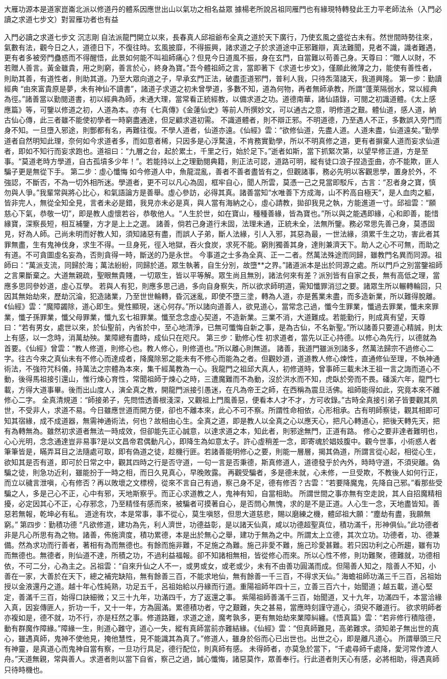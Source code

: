 大雁功源本是道家崑崙北派以修道丹的體系因應世出山以氣功之相名益眾
據楊老所說呂祖同雁門也有緣現特轉發此王力平老師法糸（入門必讀之求道七步文）對習雁功者也有益

入門必讀之求道七步文
沉志剛
自法派龍門開立以來，長春真人邱祖爺布全真之道於天下廣行，乃使玄風之盛從古未有。然世間時勢往來，氣數有法，觀今日之人，道德日下，不復往時。玄風披靡，不得振興，諸求道之子於求道途中正邪難辯，真法難聞，見者不識，識者難遇，更有者多被旁門蠱惑而不得醒悟，此景如何能不叫祖師痛心？但見今日道風不振，身在玄門，自當難以苟善己身。天尊曰：“贈人以財，不若贈人善言。黃金雖貴，用之則窮，善言於心，終身為寶。”吾今體祖師之言，當即著下《求道七步文》，僅願此微薄之力，能使有善性者，則助其善，有道性者，則助其道。乃至大眾向道之子，早承玄門正法，破盡歪道邪門，普利人我，只待炁蕩諸天，我道興隆。
    第一步：勤讀經典
“由來富貴原是夢，未有神仙不讀書”，諸道子求道之初未曾學道，多數不知，道為何物，再者無師承教，所謂“蓬萊隔弱水，常以經典為徑。”諸善當以勤閱道書，初以經典為師，未通大理，當常看正統經教，以備求道之功。道德南華，諸仙語錄，可閱之初識道體。《太上感應篇》等，可鑒以修道之初，人道為本。亦有《七真傳》《金蓮仙史》等前人所撰妙文，可以通古之意，明修道之艱。體仙道，感人道，納古仙心傳，此三者雖不能使初學者一時窮盡通達，但足顧求道初需。 不識道體者，則不辯正邪。不明道德，乃至遇人不正，多數誤入旁門而身不知。一旦墮入邪途，則酆都有名，再難往復。不學人道者，仙道亦遠。《仙經》雲：“欲修仙道，先盡人道。人道未盡，仙道遠矣。”勤學道者自然明知此理，奈何如今求道者多，而如意者稀，只因多是心浮騖遠，不肯務實勤學，所以不明真修之道，更有者摒棄人道而妄求仙道者，即如不知行而妄求跑也。道祖曰：“九層之台，起於累土，千里之行，始於足下。”逝者如斯，當下抓緊次第，以望早修正道，方是至事。“莫道老時方學道，自古孤墳多少年！”。若能持以上之理勤閱典籍，則正法可認，道路可明，縱有徒口浪子捏造歪曲，亦不能欺，匪人騙子更是無從下手。
    第二步：虛心懺悔
如今修道人中，魚龍混亂，善者不善者盡皆有之，但觀諸事，務必先明以客觀思學，置身於外，不強認，不斷否，不為一切外相所迷。學道者，更不可以凡心為固，框牢自心，聞人所雲，莫憑一己之見當即駁斥，古言：“忍者身之寶，慎勿與人爭。”我輩常與將心比心，和氣語論方是善舉。虛心參訪，必得其真。諸善當知“水唯善下方成海，山不矜高自極天”，是人血肉之軀，皆非完人，無從全知全見，言者未必是錯，我見亦未必是真，與人當有海納之心，虛心請教，拋卻我見之執，方能進道一寸。邱祖雲：“願慈心下氣，恭敬一切”，即是教人虛懷若谷，恭敬他人。“人生於世，如在寶山，種種善緣，皆為寶也。”所以與之能遇即緣，心和即善，能惜緣寶，深察長短，相互補鑒，方才是上上之選。
諸善，倘若己身道行未固，法理未通，正統未全，法無所鑒。務必常思先善己身，莫憑固見，好為人師。己尚未明而好教人知，須知諸惡有盡，而誤人子弟，斷人法緣，引人入邪，其惡為最，一世法緣，須累千生之功，害此者其罪無盡，生有鬼神伐身，求生不得。一旦身死，徑入地獄，吞火食炭，求死不能。窮則獨善其身，達則兼濟天下。助人之心不可無，而助之有道。不可貪圖虛名妄為，否則貪得一時，斷送的乃是永世。
今事道之士多為全真、正一二者。然萬法殊途而同歸，雖教門名異而同源。祖師曰：“萬派支流，同歸於海；萬法紛紛，同歸於道。眾生執著，自生分別，故墮**之界。”諸道派本是出於同源之處。所以門戶之別當鑒祖師之言果斷棄之。大道無親疏，聖眼無貴賤，一切眾生，皆以平等解。眾生尚且無別，諸法何來有差？派別皆有自家之長，無有高低之理，當應多思同參妙道，虛心互學。
若與人有犯，則應多思己過，多向自身察失，所以欲求師明道，需知懺罪消愆之要。諸眾生所以輾轉輪回，只因其無始劫來，歷劫沉淪，犯造諸業，乃至世世輪轉，昏沉迷亂，即使不墮三塗，轉為人道，亦是舊業未盡，而多造新業，所以難得脫離。《仙經》雲：“魔障蠲除，道心即生。覺性顯現，迷心何存。”所以諸向道善人，欲見道心，當常念己過，懺今生罪業，懺過去罪業，懺未來罪業，懺子孫罪業，懺父母罪業，懺九玄七祖罪業。懺至念念虛心契道，不造新業。三業不消，大道難成。若能勤行，則成真有望，天尊曰：“若有男女，處世以來，於仙聖前，內省於中，至心地清淨，已無可懺悔自新之事，是為古仙，不名新聖。”所以諸善只要道心精誠，則太上有感，以一念時，消萬劫殃。業障總有盡時，成仙只在咫尺。
第三步：勤修心性
初求道者，當先以正心持德。以修心為先行，以德就為首要。《仙經》曾雲：“教人修道，則修心也。教人修心，則修道也。”所以離心則無道。
諸善，我道門雖派別諸多，然萬法歸宗不過修心二字。往古今來之真仙未有不修心而達成者，降魔除邪之能未有不修心而能為之者。但觀妙道，道道教人修心煉性，直通修仙至理，不執神通術法，不強符咒科儀，持萬法之宗體為本來，集千經萬教為一心。我龍門之祖邱大真人，初修道時，曾事師三載未沐王祖一言之誨而道心不動，後得馬祖接引還山，惟行煉心育性，常聞祖師于煉心之時，三遭魔難而不為動，沒於洪水而不知，虎臥於旁而不畏。磻溪六年，龍門七載，方得大道事畢。後而出山度人，演全真之教，開龍門派接引愚迷，在凡為帝王之師，在西稱為震旦活佛。祖師能得如此，究竟本來不離修心二字。
全真清規道：“師接弟子，先問悟透善根淺深，又觀祖上門風善惡，便看本人才不才，方可收錄。”古時全真接引弟子皆要觀其夙世，不受非人，求道不易。今日雖應世道而開方便，卻也不離本來，此心不可不察。所謂性命相依，心形相承。古有明師察徒，觀其相即可知其宿緣，成不成道器，無需神通術法，何也？故相由心生。全真之道，即是教人以全真之心以應天心，把凡心轉道心，把後天轉先天，把有為轉無為。雖然初求道者無法一時成效，但卻能先正心誠意，以達求道之本，知此者，則邪途無門，正道有路。
修心之要非達者難明也，心心光明，念念通達豈非易事?是以文昌帝君偶動凡心，即降生為如意太子。許心虛稍差一念，即寄魂於娼妓腹中。觀今世事，小術惑人者筆筆皆是，瞞弄耳目之法隨處可取，即有偽道之徒，趁機行匪。若諸善能明修心之要，則能一層層，揭其偽道，所謂言從心起，相從心生，欲知其是否有道，即可於日常之中，觀其四時之行是否守道，一句一言是否秉德，斯真修道人，道德發乎於內外，時時守道，不須臾離。偽騙之徒，則急功近利，雖能扮于一時之相，而日久見真心，早晚敗露。
再觀受騙者，多是德未就，心未修，一旦受欺，不教後人如何行正，而立以穢言泄嗔，心有修否？再以敗壞之文標榜，從來不言自己有過，察己身不足，德有修否？古雲：“若要降魔鬼，先降自己邪。”看那些受騙之人，多是己心不正，心中有邪，天地斯察乎。而正心求道教之人，鬼神有知，自當相助。
所謂世間之事亦無有空走說，其人自招魔精相擾，必定因其心不正，心存邪念，乃至精怪有感而來，被騙者可摸著自心，是否問心無愧，求的是不是正道。人心生一念，天地盡皆知。善惡若無報，乾坤必有私。
道途有坎，本是常事，事不從心，莫生嗔怒，但思大道慈悲，賜以磨練之機，體邱祖大願：“塵劫有盡，我願無窮。”
第四步：勤積功德
“凡欲修道，建功為先，利人濟世，功德益彰，是以諸天仙真，咸以功德超聖真位，積功滿千，形神俱仙。”此功德者非是凡心所思有為之物。諸善，佈施濟度，積功累德，本是出於無心之舉，建功于無為之中。所謂太上立德，其次立功。功德者，功、德兼備。然為求功而行善者，著相有為而無德也。有餘而施非難，不足施之為難。施己非愛不難，施己珍愛甚難。若只因功利之心所趨，雖有功而無德也。無德者，則仙道不達，所積之功，不過利益福報。卻不知諸相無相，皆從修心而來。所以心性不修，則功難聚，德難就，功德相依，不可二分，心為主之。呂祖雲：“自來升仙之人不一，或男或女，或老或少，未有不由善功圓滿而成。但陽善人知之，陰善人不知，小善在一家，大善於在天下，總之補完缺陷，無有餘善三百，不能求地仙，無有餘善一千三百，不得求天仙。”
海蟾祖師功滿三千三百，呂祖始授以金液還丹之道。越十年心性純熟，功足五千，呂祖始給以丹緣而行道。重陽祖師年四十三，立善三百六十，始聞道；越五載，道心堅定，善滿千三百，始得口訣細微；又三十九年，功滿四千，方了返還之事。 紫陽祖師善滿千三百，始聞道，又十九年，功滿四千，本當洽緣入真，因妄傳匪人，折功一千，又十一年，方為圓滿。累德積功者，守之艱難，失之甚易，當應時刻謹守道心，須臾不離道行。
欲求明師者亦複如是，德不就，功不行，亦是枉然之事。修道路難，求道之途，魔考孰多，更有無始劫來業障糾纏。《悟真篇》雲：“若非修行積陰德，動有群魔作障緣。”障緣一生，則道心難守，道心一失，縱有真師當前亦難結緣。《仙經》雲：“但真師難見，高弟難求。須知弟子無出世的真心，雖遇真師，鬼神不使他見，掩他慧性，見不能識其為真了。”修道人，雖身於俗而心已出世也。出世之心，即是離凡道心。 所謂舉頭三尺有神靈，是真道心而鬼神自當有察，一旦功行具足，德行配位，則真師有感。
未得師者，亦莫急於當下，“千處尋師千處降，愛河常作渡人舟。”天道無親，常與善人。求道者則以當下自省，察己之過，誠心懺悔，諸惡莫作，眾善奉行。行此道者則天心有感，必將相助，得遇真師只待時機也。
